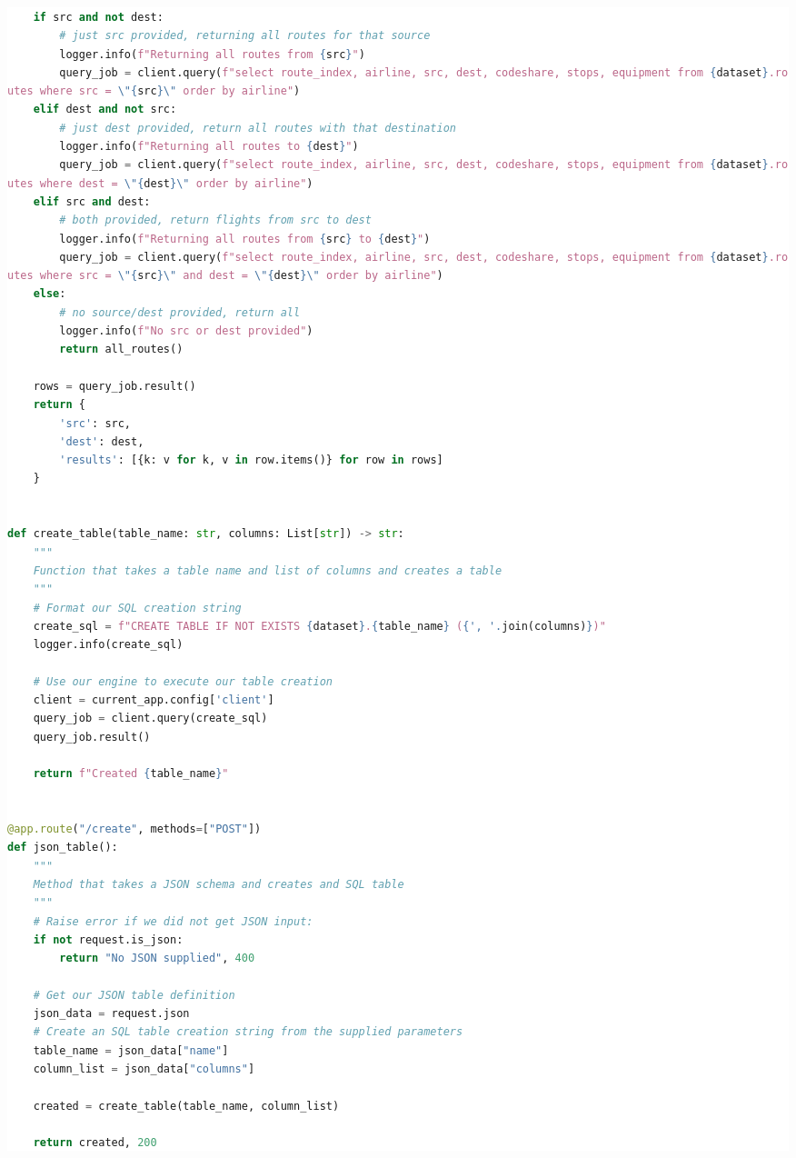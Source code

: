 ```python
    if src and not dest:
        # just src provided, returning all routes for that source
        logger.info(f"Returning all routes from {src}")
        query_job = client.query(f"select route_index, airline, src, dest, codeshare, stops, equipment from {dataset}.routes where src = \"{src}\" order by airline")
    elif dest and not src:
        # just dest provided, return all routes with that destination
        logger.info(f"Returning all routes to {dest}")
        query_job = client.query(f"select route_index, airline, src, dest, codeshare, stops, equipment from {dataset}.routes where dest = \"{dest}\" order by airline")
    elif src and dest:
        # both provided, return flights from src to dest
        logger.info(f"Returning all routes from {src} to {dest}")
        query_job = client.query(f"select route_index, airline, src, dest, codeshare, stops, equipment from {dataset}.routes where src = \"{src}\" and dest = \"{dest}\" order by airline")
    else:
        # no source/dest provided, return all
        logger.info(f"No src or dest provided")
        return all_routes()    
    
    rows = query_job.result()
    return {
        'src': src,
        'dest': dest,
        'results': [{k: v for k, v in row.items()} for row in rows]
    }


def create_table(table_name: str, columns: List[str]) -> str:
    """
    Function that takes a table name and list of columns and creates a table
    """
    # Format our SQL creation string
    create_sql = f"CREATE TABLE IF NOT EXISTS {dataset}.{table_name} ({', '.join(columns)})"
    logger.info(create_sql)

    # Use our engine to execute our table creation
    client = current_app.config['client']
    query_job = client.query(create_sql)
    query_job.result()

    return f"Created {table_name}"


@app.route("/create", methods=["POST"])
def json_table():
    """
    Method that takes a JSON schema and creates and SQL table
    """
    # Raise error if we did not get JSON input:
    if not request.is_json:
        return "No JSON supplied", 400

    # Get our JSON table definition
    json_data = request.json  
    # Create an SQL table creation string from the supplied parameters
    table_name = json_data["name"]
    column_list = json_data["columns"]

    created = create_table(table_name, column_list)

    return created, 200

```